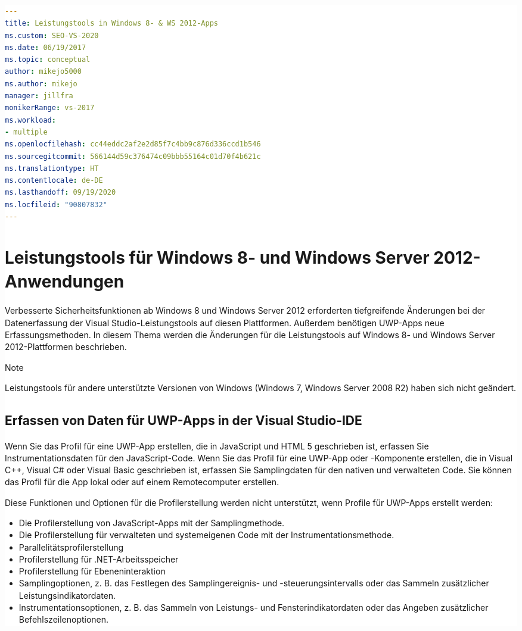 ```yaml
---
title: Leistungstools in Windows 8- & WS 2012-Apps
ms.custom: SEO-VS-2020
ms.date: 06/19/2017
ms.topic: conceptual
author: mikejo5000
ms.author: mikejo
manager: jillfra
monikerRange: vs-2017
ms.workload:
- multiple
ms.openlocfilehash: cc44eddc2af2e2d85f7c4bb9c876d336ccd1b546
ms.sourcegitcommit: 566144d59c376474c09bbb55164c01d70f4b621c
ms.translationtype: HT
ms.contentlocale: de-DE
ms.lasthandoff: 09/19/2020
ms.locfileid: "90807832"
---
```

# <a name="performance-tools-on-windows-8-and-windows-server-2012-applications"></a>Leistungstools für Windows 8- und Windows Server 2012-Anwendungen

Verbesserte Sicherheitsfunktionen ab Windows 8 und Windows Server 2012 erforderten tiefgreifende Änderungen bei der Datenerfassung der Visual Studio-Leistungstools auf diesen Plattformen. Außerdem benötigen UWP-Apps neue Erfassungsmethoden. In diesem Thema werden die Änderungen für die Leistungstools auf Windows 8- und Windows Server 2012-Plattformen beschrieben.

> [!NOTE]
> Leistungstools für andere unterstützte Versionen von Windows (Windows 7, Windows Server 2008 R2) haben sich nicht geändert.

## <a name="collect-data-on-uwp-apps-from-the-visual-studio-ide"></a>Erfassen von Daten für UWP-Apps in der Visual Studio-IDE

Wenn Sie das Profil für eine UWP-App erstellen, die in JavaScript und HTML 5 geschrieben ist, erfassen Sie Instrumentationsdaten für den JavaScript-Code. Wenn Sie das Profil für eine UWP-App oder -Komponente erstellen, die in Visual C++, Visual C# oder Visual Basic geschrieben ist, erfassen Sie Samplingdaten für den nativen und verwalteten Code. Sie können das Profil für die App lokal oder auf einem Remotecomputer erstellen.

Diese Funktionen und Optionen für die Profilerstellung werden nicht unterstützt, wenn Profile für UWP-Apps erstellt werden:

- Die Profilerstellung von JavaScript-Apps mit der Samplingmethode.
- Die Profilerstellung für verwalteten und systemeigenen Code mit der Instrumentationsmethode.
- Parallelitätsprofilerstellung
- Profilerstellung für .NET-Arbeitsspeicher
- Profilerstellung für Ebeneninteraktion
- Samplingoptionen, z. B. das Festlegen des Samplingereignis- und -steuerungsintervalls oder das Sammeln zusätzlicher Leistungsindikatordaten.
- Instrumentationsoptionen, z. B. das Sammeln von Leistungs- und Fensterindikatordaten oder das Angeben zusätzlicher Befehlszeilenoptionen.
